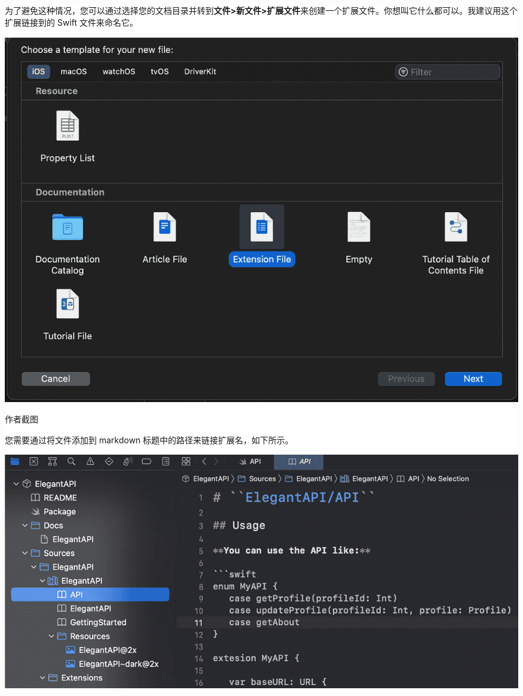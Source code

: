 为了避免这种情况，您可以通过选择您的文档目录并转到**文件>新文件>扩展文件**来创建一个扩展文件。你想叫它什么都可以。我建议用这个扩展链接到的 Swift 文件来命名它。

![](img/d429f3d6309fcba97e54888f150801c5.png)

作者截图

您需要通过将文件添加到 markdown 标题中的路径来链接扩展名，如下所示。

![](img/7239cb53f54c721223b592214d1c2e5a.png)
